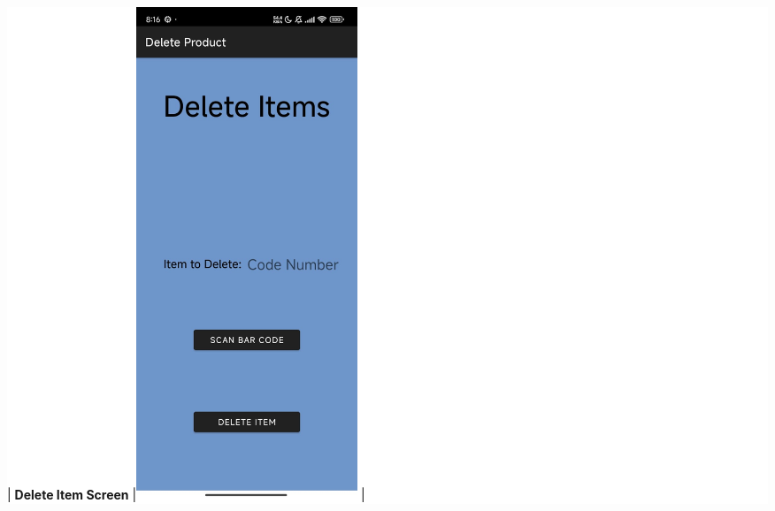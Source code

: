 | **Delete Item Screen** |<img src="https://github.com/amaan-ash/Inventory-Management-Final/blob/main/screenshots/delete-product.jpeg" width="250"/> |